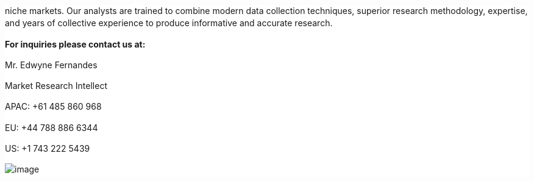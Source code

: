 niche markets. Our analysts are trained to combine modern data collection techniques, superior research methodology, expertise, and years of collective experience to produce informative and accurate research.</span></p><p><strong>For inquiries please contact us at:</strong></p><p>Mr. Edwyne Fernandes</p><p>Market Research Intellect</p><p>APAC: +61 485 860 968</p><p>EU: +44 788 886 6344</p><p>US: +1 743 222 5439</p>
![image](https://github.com/user-attachments/assets/4bc87263-0d57-4569-b742-679a8fb797d1)
